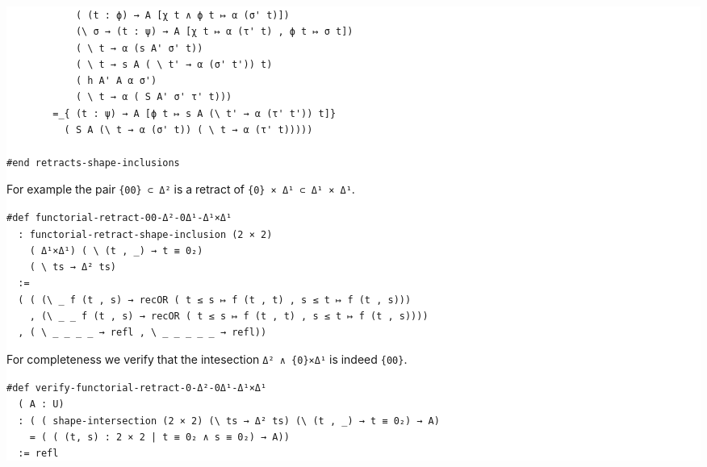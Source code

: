 ```rzk
            ( (t : ϕ) → A [χ t ∧ ϕ t ↦ α (σ' t)])
            (\ σ → (t : ψ) → A [χ t ↦ α (τ' t) , ϕ t ↦ σ t])
            ( \ t → α (s A' σ' t))
            ( \ t → s A ( \ t' → α (σ' t')) t)
            ( h A' A α σ')
            ( \ t → α ( S A' σ' τ' t)))
        =_{ (t : ψ) → A [ϕ t ↦ s A (\ t' → α (τ' t')) t]}
          ( S A (\ t → α (σ' t)) ( \ t → α (τ' t)))))

#end retracts-shape-inclusions
```

For example the pair `{00} ⊂ Δ²` is a retract of `{0} × Δ¹ ⊂ Δ¹ × Δ¹`.

```rzk
#def functorial-retract-00-Δ²-0Δ¹-Δ¹×Δ¹
  : functorial-retract-shape-inclusion (2 × 2)
    ( Δ¹×Δ¹) ( \ (t , _) → t ≡ 0₂)
    ( \ ts → Δ² ts)
  :=
  ( ( (\ _ f (t , s) → recOR ( t ≤ s ↦ f (t , t) , s ≤ t ↦ f (t , s)))
    , (\ _ _ f (t , s) → recOR ( t ≤ s ↦ f (t , t) , s ≤ t ↦ f (t , s))))
  , ( \ _ _ _ _ → refl , \ _ _ _ _ _ → refl))

```

For completeness we verify that the intesection `Δ² ∧ {0}×Δ¹` is indeed `{00}`.

```rzk
#def verify-functorial-retract-0-Δ²-0Δ¹-Δ¹×Δ¹
  ( A : U)
  : ( ( shape-intersection (2 × 2) (\ ts → Δ² ts) (\ (t , _) → t ≡ 0₂) → A)
    = ( ( (t, s) : 2 × 2 | t ≡ 0₂ ∧ s ≡ 0₂) → A))
  := refl
```
